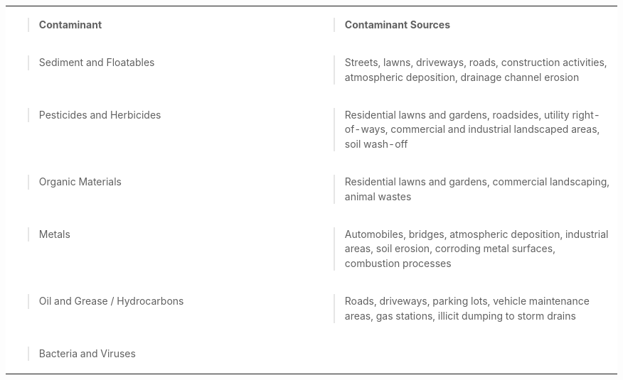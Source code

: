 <table>
<colgroup>
<col style="width: 50%" />
<col style="width: 50%" />
</colgroup>
<tbody>
<tr class="odd">
<td><blockquote>
<p><strong>Contaminant</strong></p>
</blockquote></td>
<td><blockquote>
<p><strong>Contaminant Sources</strong></p>
</blockquote></td>
</tr>
<tr class="even">
<td><blockquote>
<p>Sediment and Floatables</p>
</blockquote></td>
<td><blockquote>
<p>Streets, lawns, driveways, roads, construction activities, atmospheric deposition, drainage channel erosion</p>
</blockquote></td>
</tr>
<tr class="odd">
<td><blockquote>
<p>Pesticides and Herbicides</p>
</blockquote></td>
<td><blockquote>
<p>Residential lawns and gardens, roadsides, utility right-of-ways, commercial and industrial landscaped areas, soil wash-off</p>
</blockquote></td>
</tr>
<tr class="even">
<td><blockquote>
<p>Organic Materials</p>
</blockquote></td>
<td><blockquote>
<p>Residential lawns and gardens, commercial landscaping, animal wastes</p>
</blockquote></td>
</tr>
<tr class="odd">
<td><blockquote>
<p>Metals</p>
</blockquote></td>
<td><blockquote>
<p>Automobiles, bridges, atmospheric deposition, industrial areas, soil erosion, corroding metal surfaces, combustion processes</p>
</blockquote></td>
</tr>
<tr class="even">
<td><blockquote>
<p>Oil and Grease / Hydrocarbons</p>
</blockquote></td>
<td><blockquote>
<p>Roads, driveways, parking lots, vehicle maintenance areas, gas stations, illicit dumping to storm drains</p>
</blockquote></td>
</tr>
<tr class="odd">
<td><blockquote>
<p>Bacteria and Viruses</p>
</blockquote></td>
<td><blockquote>